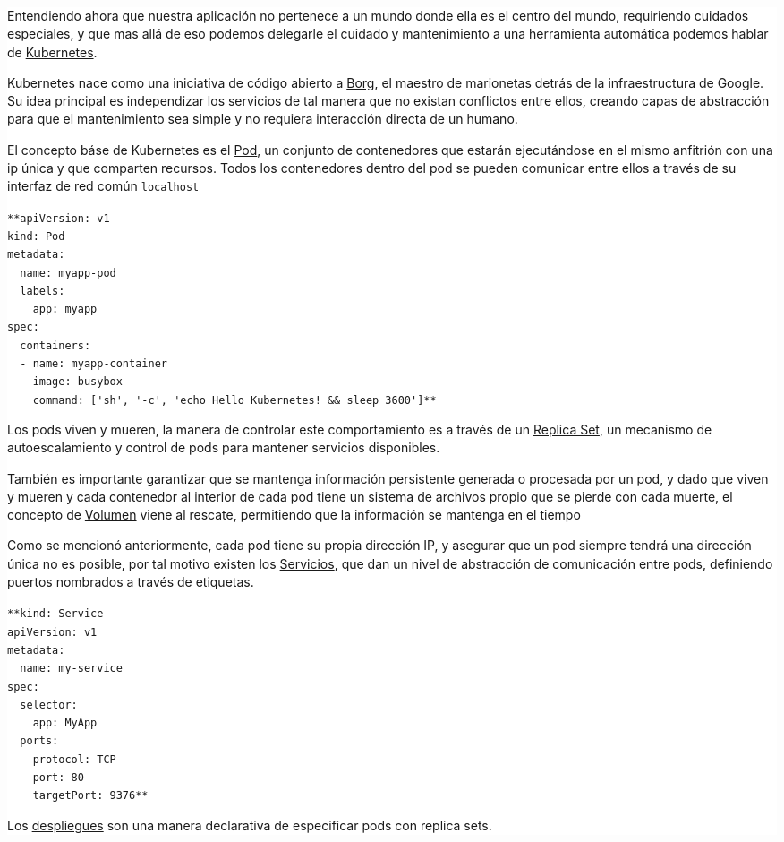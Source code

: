 Entendiendo ahora que nuestra aplicación no pertenece a un mundo donde ella es el centro del mundo, requiriendo cuidados especiales, y que mas allá de eso podemos delegarle el cuidado y mantenimiento a una herramienta automática podemos hablar de  [Kubernetes](https://kubernetes.io/).

Kubernetes nace como una iniciativa de código abierto a  [Borg](https://ai.google/research/pubs/pub43438), el maestro de marionetas detrás de la infraestructura de Google. Su idea principal es independizar los servicios de tal manera que no existan conflictos entre ellos, creando capas de abstracción para que el mantenimiento sea simple y no requiera interacción directa de un humano.

El concepto báse de Kubernetes es el  [Pod](https://kubernetes.io/docs/concepts/workloads/pods/pod-overview/), un conjunto de contenedores que estarán ejecutándose en el mismo anfitrión con una ip única y que comparten recursos. Todos los contenedores dentro del pod se pueden comunicar entre ellos a través de su interfaz de red común  `localhost`
```
**apiVersion: v1  
kind: Pod  
metadata:  
  name: myapp-pod  
  labels:  
    app: myapp  
spec:  
  containers:  
  - name: myapp-container  
    image: busybox  
    command: ['sh', '-c', 'echo Hello Kubernetes! && sleep 3600']**
```
Los pods viven y mueren, la manera de controlar este comportamiento es a través de un  [Replica Set](https://kubernetes.io/docs/concepts/workloads/controllers/replicaset/), un mecanismo de autoescalamiento y control de pods para mantener servicios disponibles.

También es importante garantizar que se mantenga información persistente generada o procesada por un pod, y dado que viven y mueren y cada contenedor al interior de cada pod tiene un sistema de archivos propio que se pierde con cada muerte, el concepto de  [Volumen](https://kubernetes.io/docs/concepts/storage/volumes/)  viene al rescate, permitiendo que la información se mantenga en el tiempo

Como se mencionó anteriormente, cada pod tiene su propia dirección IP, y asegurar que un pod siempre tendrá una dirección única no es posible, por tal motivo existen los  [Servicios](https://kubernetes.io/docs/concepts/services-networking/service/), que dan un nivel de abstracción de comunicación entre pods, definiendo puertos nombrados a través de etiquetas.
```
**kind: Service  
apiVersion: v1  
metadata:  
  name: my-service  
spec:  
  selector:  
    app: MyApp  
  ports:  
  - protocol: TCP  
    port: 80  
    targetPort: 9376**
```
Los  [despliegues](https://kubernetes.io/docs/concepts/workloads/controllers/deployment/)  son una manera declarativa de especificar pods con replica sets.
